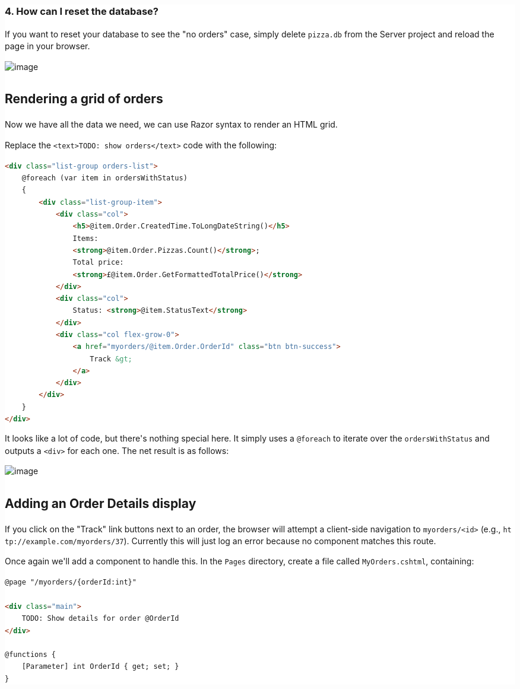 ### 4. How can I reset the database?

If you want to reset your database to see the "no orders" case, simply delete `pizza.db` from the Server project and reload the page in your browser.

![image](https://user-images.githubusercontent.com/1101362/51804723-5894e780-225c-11e9-9cef-68c15f3f4b2e.png)

## Rendering a grid of orders

Now we have all the data we need, we can use Razor syntax to render an HTML grid.

Replace the `<text>TODO: show orders</text>` code with the following:

```html
<div class="list-group orders-list">
    @foreach (var item in ordersWithStatus)
    {
        <div class="list-group-item">
            <div class="col">
                <h5>@item.Order.CreatedTime.ToLongDateString()</h5>
                Items:
                <strong>@item.Order.Pizzas.Count()</strong>;
                Total price:
                <strong>£@item.Order.GetFormattedTotalPrice()</strong>
            </div>
            <div class="col">
                Status: <strong>@item.StatusText</strong>
            </div>
            <div class="col flex-grow-0">
                <a href="myorders/@item.Order.OrderId" class="btn btn-success">
                    Track &gt;
                </a>
            </div>
        </div>
    }
</div>
```

It looks like a lot of code, but there's nothing special here. It simply uses a `@foreach` to iterate over the `ordersWithStatus` and outputs a `<div>` for each one. The net result is as follows:

![image](https://user-images.githubusercontent.com/1101362/51804902-300ded00-225e-11e9-85b7-6aa2ac764123.png)

## Adding an Order Details display

If you click on the "Track" link buttons next to an order, the browser will attempt a client-side navigation to `myorders/<id>` (e.g., `http://example.com/myorders/37`). Currently this will just log an error because no component matches this route.

Once again we'll add a component to handle this. In the `Pages` directory, create a file called `MyOrders.cshtml`, containing:

```html
@page "/myorders/{orderId:int}"

<div class="main">
    TODO: Show details for order @OrderId
</div>

@functions {
    [Parameter] int OrderId { get; set; }
}
```
